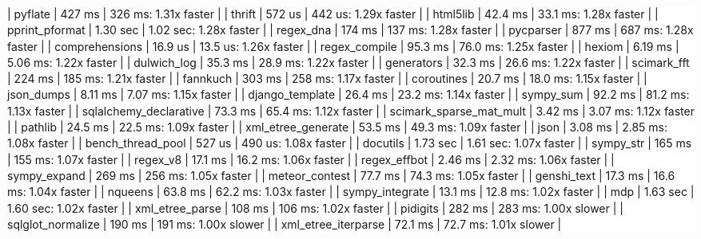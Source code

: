 | pyflate                  | 427 ms                                                 | 326 ms: 1.31x faster                                                   |
| thrift                   | 572 us                                                 | 442 us: 1.29x faster                                                   |
| html5lib                 | 42.4 ms                                                | 33.1 ms: 1.28x faster                                                  |
| pprint_pformat           | 1.30 sec                                               | 1.02 sec: 1.28x faster                                                 |
| regex_dna                | 174 ms                                                 | 137 ms: 1.28x faster                                                   |
| pycparser                | 877 ms                                                 | 687 ms: 1.28x faster                                                   |
| comprehensions           | 16.9 us                                                | 13.5 us: 1.26x faster                                                  |
| regex_compile            | 95.3 ms                                                | 76.0 ms: 1.25x faster                                                  |
| hexiom                   | 6.19 ms                                                | 5.06 ms: 1.22x faster                                                  |
| dulwich_log              | 35.3 ms                                                | 28.9 ms: 1.22x faster                                                  |
| generators               | 32.3 ms                                                | 26.6 ms: 1.22x faster                                                  |
| scimark_fft              | 224 ms                                                 | 185 ms: 1.21x faster                                                   |
| fannkuch                 | 303 ms                                                 | 258 ms: 1.17x faster                                                   |
| coroutines               | 20.7 ms                                                | 18.0 ms: 1.15x faster                                                  |
| json_dumps               | 8.11 ms                                                | 7.07 ms: 1.15x faster                                                  |
| django_template          | 26.4 ms                                                | 23.2 ms: 1.14x faster                                                  |
| sympy_sum                | 92.2 ms                                                | 81.2 ms: 1.13x faster                                                  |
| sqlalchemy_declarative   | 73.3 ms                                                | 65.4 ms: 1.12x faster                                                  |
| scimark_sparse_mat_mult  | 3.42 ms                                                | 3.07 ms: 1.12x faster                                                  |
| pathlib                  | 24.5 ms                                                | 22.5 ms: 1.09x faster                                                  |
| xml_etree_generate       | 53.5 ms                                                | 49.3 ms: 1.09x faster                                                  |
| json                     | 3.08 ms                                                | 2.85 ms: 1.08x faster                                                  |
| bench_thread_pool        | 527 us                                                 | 490 us: 1.08x faster                                                   |
| docutils                 | 1.73 sec                                               | 1.61 sec: 1.07x faster                                                 |
| sympy_str                | 165 ms                                                 | 155 ms: 1.07x faster                                                   |
| regex_v8                 | 17.1 ms                                                | 16.2 ms: 1.06x faster                                                  |
| regex_effbot             | 2.46 ms                                                | 2.32 ms: 1.06x faster                                                  |
| sympy_expand             | 269 ms                                                 | 256 ms: 1.05x faster                                                   |
| meteor_contest           | 77.7 ms                                                | 74.3 ms: 1.05x faster                                                  |
| genshi_text              | 17.3 ms                                                | 16.6 ms: 1.04x faster                                                  |
| nqueens                  | 63.8 ms                                                | 62.2 ms: 1.03x faster                                                  |
| sympy_integrate          | 13.1 ms                                                | 12.8 ms: 1.02x faster                                                  |
| mdp                      | 1.63 sec                                               | 1.60 sec: 1.02x faster                                                 |
| xml_etree_parse          | 108 ms                                                 | 106 ms: 1.02x faster                                                   |
| pidigits                 | 282 ms                                                 | 283 ms: 1.00x slower                                                   |
| sqlglot_normalize        | 190 ms                                                 | 191 ms: 1.00x slower                                                   |
| xml_etree_iterparse      | 72.1 ms                                                | 72.7 ms: 1.01x slower                                                  |